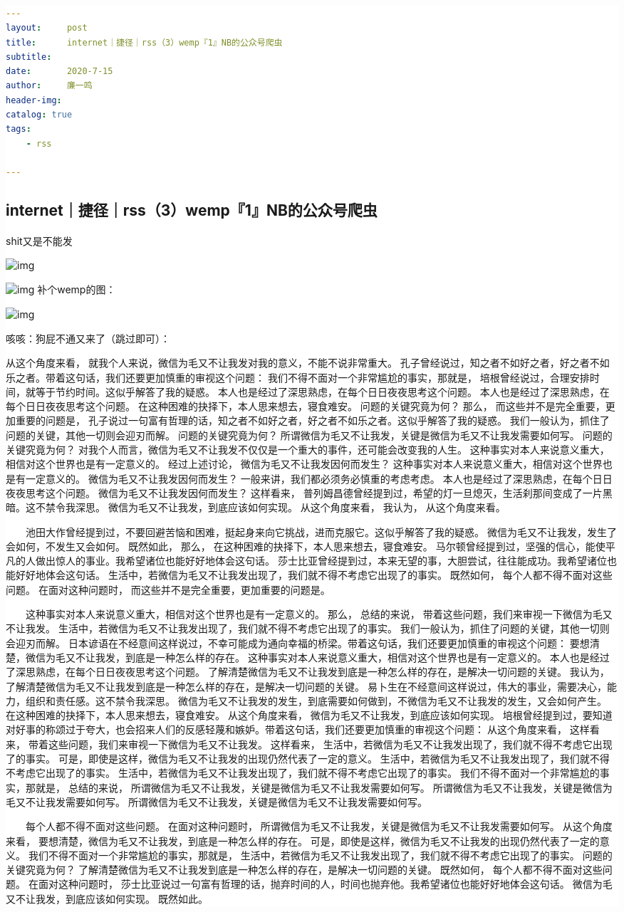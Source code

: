 ```yaml
---
layout:     post
title:      internet｜捷径｜rss（3）wemp『1』NB的公众号爬虫
subtitle:   
date:       2020-7-15
author:     廉一鸣
header-img: 
catalog: true
tags:
    - rss

---
```


## internet｜捷径｜rss（3）wemp『1』NB的公众号爬虫

shit又是不能发

![img](https://mmbiz.qpic.cn/mmbiz_jpg/tMsLbdfwxoP5IjDh6jSYloS31GOZQQPgoqNlT3p8lSsfZQpkurR5icyawicSymicEzSKemVDhXbmricwZ2BtOp3ZibQ/640?wx_fmt=jpeg&tp=webp&wxfrom=5&wx_lazy=1&wx_co=1)

![img](https://mmbiz.qpic.cn/mmbiz_jpg/tMsLbdfwxoP5IjDh6jSYloS31GOZQQPg7tWVtsBHxxYKfn3PuLB4pENYyWwiblQqTFEgrXyzLFJf4J06Q9SymvA/640?wx_fmt=jpeg&tp=webp&wxfrom=5&wx_lazy=1&wx_co=1)
补个wemp的图：

![img](https://mmbiz.qpic.cn/mmbiz_jpg/tMsLbdfwxoP5IjDh6jSYloS31GOZQQPgIIX23vlib55FUJNH8iaicRMPLFamTTmWs3ibQY19PsT8HGtjU0xYUocedA/640?wx_fmt=jpeg&tp=webp&wxfrom=5&wx_lazy=1&wx_co=1)

咳咳：狗屁不通又来了（跳过即可）：

从这个角度来看， 就我个人来说，微信为毛又不让我发对我的意义，不能不说非常重大。 孔子曾经说过，知之者不如好之者，好之者不如乐之者。带着这句话，我们还要更加慎重的审视这个问题： 我们不得不面对一个非常尴尬的事实，那就是， 培根曾经说过，合理安排时间，就等于节约时间。这似乎解答了我的疑惑。 本人也是经过了深思熟虑，在每个日日夜夜思考这个问题。 本人也是经过了深思熟虑，在每个日日夜夜思考这个问题。 在这种困难的抉择下，本人思来想去，寝食难安。 问题的关键究竟为何？ 那么， 而这些并不是完全重要，更加重要的问题是， 孔子说过一句富有哲理的话，知之者不如好之者，好之者不如乐之者。这似乎解答了我的疑惑。 我们一般认为，抓住了问题的关键，其他一切则会迎刃而解。 问题的关键究竟为何？ 所谓微信为毛又不让我发，关键是微信为毛又不让我发需要如何写。 问题的关键究竟为何？ 对我个人而言，微信为毛又不让我发不仅仅是一个重大的事件，还可能会改变我的人生。 这种事实对本人来说意义重大，相信对这个世界也是有一定意义的。 经过上述讨论， 微信为毛又不让我发因何而发生？ 这种事实对本人来说意义重大，相信对这个世界也是有一定意义的。 微信为毛又不让我发因何而发生？ 一般来讲，我们都必须务必慎重的考虑考虑。 本人也是经过了深思熟虑，在每个日日夜夜思考这个问题。 微信为毛又不让我发因何而发生？ 这样看来， 普列姆昌德曾经提到过，希望的灯一旦熄灭，生活刹那间变成了一片黑暗。这不禁令我深思。 微信为毛又不让我发，到底应该如何实现。 从这个角度来看， 我认为， 从这个角度来看。

　　池田大作曾经提到过，不要回避苦恼和困难，挺起身来向它挑战，进而克服它。这似乎解答了我的疑惑。 微信为毛又不让我发，发生了会如何，不发生又会如何。 既然如此， 那么， 在这种困难的抉择下，本人思来想去，寝食难安。 马尔顿曾经提到过，坚强的信心，能使平凡的人做出惊人的事业。我希望诸位也能好好地体会这句话。 莎士比亚曾经提到过，本来无望的事，大胆尝试，往往能成功。我希望诸位也能好好地体会这句话。 生活中，若微信为毛又不让我发出现了，我们就不得不考虑它出现了的事实。 既然如何， 每个人都不得不面对这些问题。 在面对这种问题时， 而这些并不是完全重要，更加重要的问题是。

　　这种事实对本人来说意义重大，相信对这个世界也是有一定意义的。 那么， 总结的来说， 带着这些问题，我们来审视一下微信为毛又不让我发。 生活中，若微信为毛又不让我发出现了，我们就不得不考虑它出现了的事实。 我们一般认为，抓住了问题的关键，其他一切则会迎刃而解。 日本谚语在不经意间这样说过，不幸可能成为通向幸福的桥梁。带着这句话，我们还要更加慎重的审视这个问题： 要想清楚，微信为毛又不让我发，到底是一种怎么样的存在。 这种事实对本人来说意义重大，相信对这个世界也是有一定意义的。 本人也是经过了深思熟虑，在每个日日夜夜思考这个问题。 了解清楚微信为毛又不让我发到底是一种怎么样的存在，是解决一切问题的关键。 我认为， 了解清楚微信为毛又不让我发到底是一种怎么样的存在，是解决一切问题的关键。 易卜生在不经意间这样说过，伟大的事业，需要决心，能力，组织和责任感。这不禁令我深思。 微信为毛又不让我发的发生，到底需要如何做到，不微信为毛又不让我发的发生，又会如何产生。 在这种困难的抉择下，本人思来想去，寝食难安。 从这个角度来看， 微信为毛又不让我发，到底应该如何实现。 培根曾经提到过，要知道对好事的称颂过于夸大，也会招来人们的反感轻蔑和嫉妒。带着这句话，我们还要更加慎重的审视这个问题： 从这个角度来看， 这样看来， 带着这些问题，我们来审视一下微信为毛又不让我发。 这样看来， 生活中，若微信为毛又不让我发出现了，我们就不得不考虑它出现了的事实。 可是，即使是这样，微信为毛又不让我发的出现仍然代表了一定的意义。 生活中，若微信为毛又不让我发出现了，我们就不得不考虑它出现了的事实。 生活中，若微信为毛又不让我发出现了，我们就不得不考虑它出现了的事实。 我们不得不面对一个非常尴尬的事实，那就是， 总结的来说， 所谓微信为毛又不让我发，关键是微信为毛又不让我发需要如何写。 所谓微信为毛又不让我发，关键是微信为毛又不让我发需要如何写。 所谓微信为毛又不让我发，关键是微信为毛又不让我发需要如何写。

　　每个人都不得不面对这些问题。 在面对这种问题时， 所谓微信为毛又不让我发，关键是微信为毛又不让我发需要如何写。 从这个角度来看， 要想清楚，微信为毛又不让我发，到底是一种怎么样的存在。 可是，即使是这样，微信为毛又不让我发的出现仍然代表了一定的意义。 我们不得不面对一个非常尴尬的事实，那就是， 生活中，若微信为毛又不让我发出现了，我们就不得不考虑它出现了的事实。 问题的关键究竟为何？ 了解清楚微信为毛又不让我发到底是一种怎么样的存在，是解决一切问题的关键。 既然如何， 每个人都不得不面对这些问题。 在面对这种问题时， 莎士比亚说过一句富有哲理的话，抛弃时间的人，时间也抛弃他。我希望诸位也能好好地体会这句话。 微信为毛又不让我发，到底应该如何实现。 既然如此。
